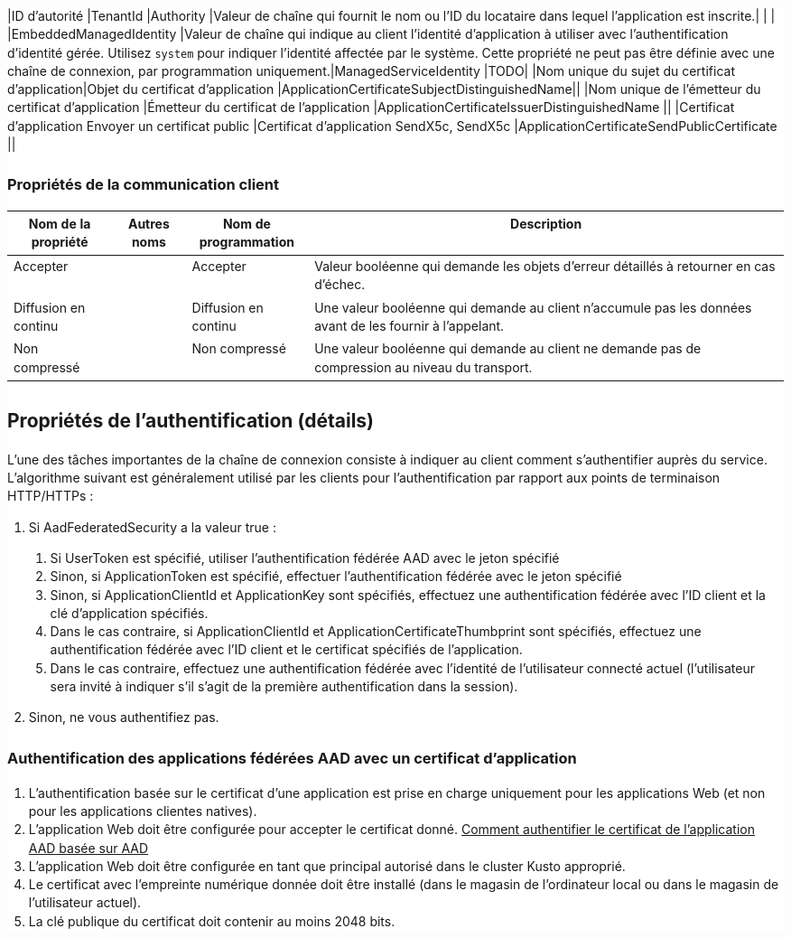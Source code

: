 |ID d’autorité                                      |TenantId                                  |Authority                                     |Valeur de chaîne qui fournit le nom ou l’ID du locataire dans lequel l’application est inscrite.|
|                                                  |                                          |EmbeddedManagedIdentity                       |Valeur de chaîne qui indique au client l’identité d’application à utiliser avec l’authentification d’identité gérée. Utilisez `system` pour indiquer l’identité affectée par le système. Cette propriété ne peut pas être définie avec une chaîne de connexion, par programmation uniquement.|ManagedServiceIdentity                        |TODO|
|Nom unique du sujet du certificat d’application|Objet du certificat d’application           |ApplicationCertificateSubjectDistinguishedName||
|Nom unique de l’émetteur du certificat d’application |Émetteur du certificat de l’application            |ApplicationCertificateIssuerDistinguishedName ||
|Certificat d’application Envoyer un certificat public   |Certificat d’application SendX5c, SendX5c  |ApplicationCertificateSendPublicCertificate   ||



### <a name="client-communication-properties"></a>Propriétés de la communication client

|Nom de la propriété                      |Autres noms|Nom de programmation  |Description                                                   |
|-----------------------------------|-----------------|-------------------|--------------------------------------------------------------|
|Accepter      ||Accepter      |Valeur booléenne qui demande les objets d’erreur détaillés à retourner en cas d’échec.|
|Diffusion en continu   ||Diffusion en continu   |Une valeur booléenne qui demande au client n’accumule pas les données avant de les fournir à l’appelant.|
|Non compressé||Non compressé|Une valeur booléenne qui demande au client ne demande pas de compression au niveau du transport.|

## <a name="authentication-properties-details"></a>Propriétés de l’authentification (détails)

L’une des tâches importantes de la chaîne de connexion consiste à indiquer au client comment s’authentifier auprès du service.
L’algorithme suivant est généralement utilisé par les clients pour l’authentification par rapport aux points de terminaison HTTP/HTTPs :

1. Si AadFederatedSecurity a la valeur true :
    1. Si UserToken est spécifié, utiliser l’authentification fédérée AAD avec le jeton spécifié
    1. Sinon, si ApplicationToken est spécifié, effectuer l’authentification fédérée avec le jeton spécifié
    1. Sinon, si ApplicationClientId et ApplicationKey sont spécifiés, effectuez une authentification fédérée avec l’ID client et la clé d’application spécifiés.
    1. Dans le cas contraire, si ApplicationClientId et ApplicationCertificateThumbprint sont spécifiés, effectuez une authentification fédérée avec l’ID client et le certificat spécifiés de l’application.
    1. Dans le cas contraire, effectuez une authentification fédérée avec l’identité de l’utilisateur connecté actuel (l’utilisateur sera invité à indiquer s’il s’agit de la première authentification dans la session).

1. Sinon, ne vous authentifiez pas.


### <a name="aad-federated-application-authentication-with-application-certificate"></a>Authentification des applications fédérées AAD avec un certificat d’application

1. L’authentification basée sur le certificat d’une application est prise en charge uniquement pour les applications Web (et non pour les applications clientes natives).
1. L’application Web doit être configurée pour accepter le certificat donné. [Comment authentifier le certificat de l’application AAD basée sur AAD](https://github.com/Azure-Samples/active-directory-dotnet-daemon-certificate-credential)
1. L’application Web doit être configurée en tant que principal autorisé dans le cluster Kusto approprié.
1. Le certificat avec l’empreinte numérique donnée doit être installé (dans le magasin de l’ordinateur local ou dans le magasin de l’utilisateur actuel).
1. La clé publique du certificat doit contenir au moins 2048 bits.
